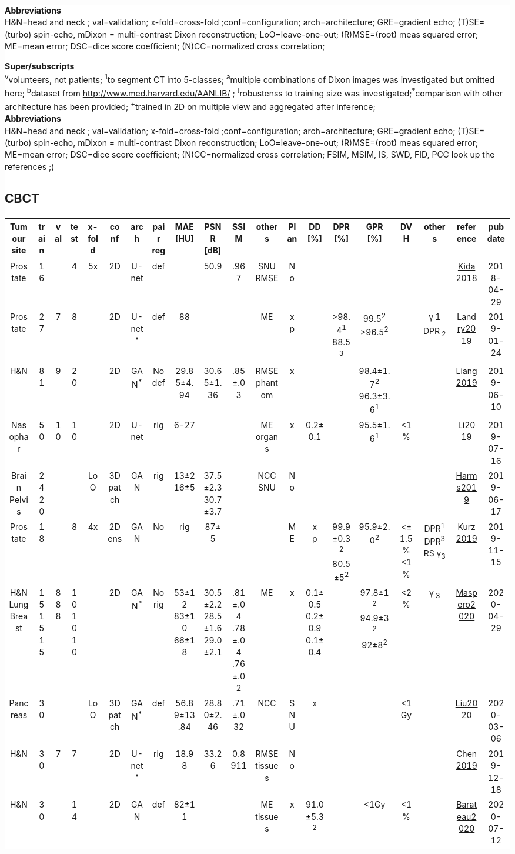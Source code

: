 **Abbreviations**  
H&N=head and neck ; val=validation;  x-fold=cross-fold ;conf=configuration; arch=architecture; GRE=gradient echo; (T)SE=(turbo) spin-echo, mDixon = multi-contrast Dixon reconstruction; LoO=leave-one-out; (R)MSE=(root) meas squared error; ME=mean error; DSC=dice score coefficient; (N)CC=normalized cross correlation;

**Super/subscripts**  
<sup>v</sup>volunteers, not patients; <sup>1</sup>to segment CT into 5-classes;  <sup>a</sup>multiple combinations of Dixon images was investigated but omitted here; <sup>b</sup>dataset from http://www.med.harvard.edu/AANLIB/ ; <sup>t</sup>robustenss to training size was investigated;<sup>\*</sup>comparison with other architecture has been provided; <sup>+</sup>trained in 2D on multiple view and aggregated after inference;   
**Abbreviations**  
H&N=head and neck ; val=validation;  x-fold=cross-fold ;conf=configuration; arch=architecture; GRE=gradient echo; (T)SE=(turbo) spin-echo, mDixon = multi-contrast Dixon reconstruction; LoO=leave-one-out; (R)MSE=(root) meas squared error; ME=mean error; DSC=dice score coefficient; (N)CC=normalized cross correlation; FSIM, MSIM, IS, SWD, FID, PCC look up the references ;)

## CBCT

| Tumour site   | train | val | test | x-fold |  conf | arch | pair reg | MAE [HU] | PSNR [dB] |SSIM | others| Plan | DD [%] | DPR [%] |GPR [%] | DVH | others |  reference    | pub date |
|:-:|:-:|:-:|:-:|:-:|:-:|:-:|:-:|:-:|:-:|:-:|:-:|:-:|:-:|:-:|:-:|:-:|:-:|:-:|:-:|
Prostate   | 16  | | 4  | 5x  | 2D   | U-net | def  |   | 50.9 |.967  | SNU RMSE   | No    |   || |  |  |  [Kida2018](https://doi.org/10.7759/cureus.2548) | 2018-04-29|  
Prostate   | 27  | 7  | 8  |     | 2D   | U-net<sup>\*</sup>  | def   | 88    |   | | ME|  x<br>p|  |      >98.4<sup>1</sup><br>88.5<sup>3</sup>    |  99.5<sup>2</sup> <br>>96.5<sup>2</sup> |      |    γ<sub> </sub>1 DPR<sub> 2</sub>     | [Landry2019](https://doi.org/10.1088/1361-6560/aaf496)     |  2019-01-24 |
H&N | 81   | 9            | 20          |                  | 2D                 | GAN<sup>\*</sup>           |  No   def   | 29.85±4.94   | 30.65±1.36 | .85±.03   | RMSE  phantom        |    x           |          |    |    98.4±1.7<sup>2</sup>    96.3±3.6<sup>1</sup>   |      |          |  [Liang2019](https://doi.org/10.1088/1361-6560/ab22f9) | 2019-06-10 |   
Nasophar| 50                     | 10                 | 10                    |       | 2D                 | U-net         | rig   | 6-27| |    | ME   organs      |   x      |        0.2±0.1| |95.5±1.6<sup>1</sup>   | <1%   |      |     [Li2019](https://doi.org/10.1088/1361-6560/ab2770)   | 2019-07-16 |  
Brain <br>Pelvis     | 24<br>20   | |     | LoO    | 3D patch     | GAN           |  rig   | 13±2<br>16±5 | 37.5±2.3 <br>30.7±3.7|   | NCC SNU      |       No      |                 | |          |  |  |[Harms2019](https://doi.org/10.1002/mp.13656)| 2019-06-17 |      
Prostate    | 18 | | 8                     | 4x                  | 2D  ens   | GAN           | No|   rig   | 87±5   | |    | ME          | x<br>p|   99.9±0.3<sup>2</sup> <br>   80.5±5<sup>2</sup>   | 95.9±2.0<sup>2</sup>       |  <±1.5% <br>  <1%     | DPR<sup>1</sup>   DPR<sup>3</sup> RS γ<sub>3</sub>  |  [Kurz2019](https://doi.org/10.1088/1361-6560/ab4d8c) |   2019-11-15|
H&N<br>  Lung<br>   Breast     | 15<br> 15<br> 15  | 8<br>8<br>8 | 10<br>10<br>10 |                  | 2D                 | GAN<sup>\*</sup>           | No  rig   | 53±12<br>83±10<br>66±18       | 30.5±2.2<br>  28.5±1.6<br> 29.0±2.1 | .81±.04<br> .78±.04<br> .76±.02 | ME          | x             | 0.1±0.5 <br>   0.2±0.9 <br>0.1±0.4        |   |     97.8±1<sup>2</sup><br> 94.9±3<sup>2</sup><br>   92±8<sup>2</sup>   | <2%     | γ<sub> 3</sub>    | [Maspero2020](https://doi.org/10.1016/j.phro.2020.04.002)  | 2020-04-29 |   
Pancreas   | 30                     |                 |                    | LoO                 | 3D   patch   | GAN<sup>\*</sup>   | def   | 56.89±13.84  | 28.80±2.46 | .71±.032  | NCC|   SNU       | x             |          | |   <1Gy |           | [Liu2020](https://doi.org/10.1002/mp.14121) | 2020-03-06|
H&N | 30                     | 7                  | 7                     |                  | 2D                 | U-net<sup>\*</sup>         | rig   | 18.98| 33.26      | 0.8911| RMSE   tissues        |      No         |            |     | |       |          | [Chen2019](https://doi.org/10.1002/mp.13978) | 2019-12-18 |  
H&N | 30                     |                 | 14                    |                  | 2D                 | GAN           | def   | 82±11    | |    | ME  tissues          | x                              | 91.0±5.3<sup>2</sup>    | |      <1Gy|  <1% |         | [Barateau2020](https://doi.org/10.1002/mp.14387)| 2020-07-12 |   

[cc-by-sa]: http://creativecommons.org/licenses/by-sa/4.0/
[cc-by-sa-image]: https://licensebuttons.net/l/by-sa/4.0/88x31.png
[cc-by-sa-shield]: https://img.shields.io/badge/License-CC%20BY--SA%204.0-lightgrey.svg